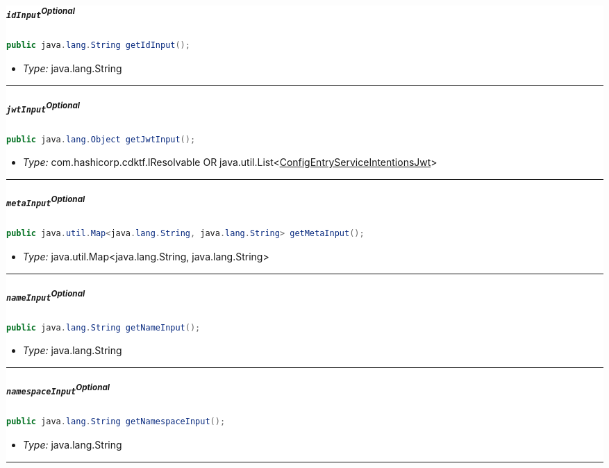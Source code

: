 ##### `idInput`<sup>Optional</sup> <a name="idInput" id="@cdktf/provider-consul.configEntryServiceIntentions.ConfigEntryServiceIntentions.property.idInput"></a>

```java
public java.lang.String getIdInput();
```

- *Type:* java.lang.String

---

##### `jwtInput`<sup>Optional</sup> <a name="jwtInput" id="@cdktf/provider-consul.configEntryServiceIntentions.ConfigEntryServiceIntentions.property.jwtInput"></a>

```java
public java.lang.Object getJwtInput();
```

- *Type:* com.hashicorp.cdktf.IResolvable OR java.util.List<<a href="#@cdktf/provider-consul.configEntryServiceIntentions.ConfigEntryServiceIntentionsJwt">ConfigEntryServiceIntentionsJwt</a>>

---

##### `metaInput`<sup>Optional</sup> <a name="metaInput" id="@cdktf/provider-consul.configEntryServiceIntentions.ConfigEntryServiceIntentions.property.metaInput"></a>

```java
public java.util.Map<java.lang.String, java.lang.String> getMetaInput();
```

- *Type:* java.util.Map<java.lang.String, java.lang.String>

---

##### `nameInput`<sup>Optional</sup> <a name="nameInput" id="@cdktf/provider-consul.configEntryServiceIntentions.ConfigEntryServiceIntentions.property.nameInput"></a>

```java
public java.lang.String getNameInput();
```

- *Type:* java.lang.String

---

##### `namespaceInput`<sup>Optional</sup> <a name="namespaceInput" id="@cdktf/provider-consul.configEntryServiceIntentions.ConfigEntryServiceIntentions.property.namespaceInput"></a>

```java
public java.lang.String getNamespaceInput();
```

- *Type:* java.lang.String

---
